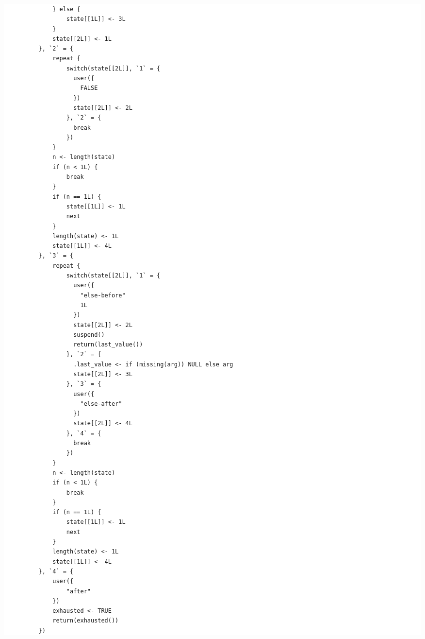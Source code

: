                  } else {
                      state[[1L]] <- 3L
                  }
                  state[[2L]] <- 1L
              }, `2` = {
                  repeat {
                      switch(state[[2L]], `1` = {
                        user({
                          FALSE
                        })
                        state[[2L]] <- 2L
                      }, `2` = {
                        break
                      })
                  }
                  n <- length(state)
                  if (n < 1L) {
                      break
                  }
                  if (n == 1L) {
                      state[[1L]] <- 1L
                      next
                  }
                  length(state) <- 1L
                  state[[1L]] <- 4L
              }, `3` = {
                  repeat {
                      switch(state[[2L]], `1` = {
                        user({
                          "else-before"
                          1L
                        })
                        state[[2L]] <- 2L
                        suspend()
                        return(last_value())
                      }, `2` = {
                        .last_value <- if (missing(arg)) NULL else arg
                        state[[2L]] <- 3L
                      }, `3` = {
                        user({
                          "else-after"
                        })
                        state[[2L]] <- 4L
                      }, `4` = {
                        break
                      })
                  }
                  n <- length(state)
                  if (n < 1L) {
                      break
                  }
                  if (n == 1L) {
                      state[[1L]] <- 1L
                      next
                  }
                  length(state) <- 1L
                  state[[1L]] <- 4L
              }, `4` = {
                  user({
                      "after"
                  })
                  exhausted <- TRUE
                  return(exhausted())
              })